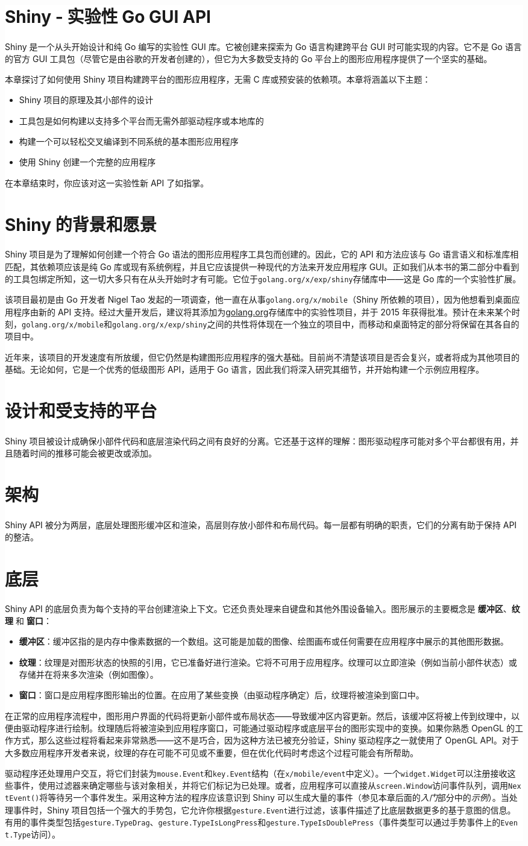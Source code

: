 # Shiny - 实验性 Go GUI API

Shiny 是一个从头开始设计和纯 Go 编写的实验性 GUI 库。它被创建来探索为 Go 语言构建跨平台 GUI 时可能实现的内容。它不是 Go 语言的官方 GUI 工具包（尽管它是由谷歌的开发者创建的），但它为大多数受支持的 Go 平台上的图形应用程序提供了一个坚实的基础。

本章探讨了如何使用 Shiny 项目构建跨平台的图形应用程序，无需 C 库或预安装的依赖项。本章将涵盖以下主题：

+   Shiny 项目的原理及其小部件的设计

+   工具包是如何构建以支持多个平台而无需外部驱动程序或本地库的

+   构建一个可以轻松交叉编译到不同系统的基本图形应用程序

+   使用 Shiny 创建一个完整的应用程序

在本章结束时，你应该对这一实验性新 API 了如指掌。

# Shiny 的背景和愿景

Shiny 项目是为了理解如何创建一个符合 Go 语法的图形应用程序工具包而创建的。因此，它的 API 和方法应该与 Go 语言语义和标准库相匹配，其依赖项应该是纯 Go 库或现有系统例程，并且它应该提供一种现代的方法来开发应用程序 GUI。正如我们从本书的第二部分中看到的工具包绑定所知，这一切大多只有在从头开始时才有可能。它位于`golang.org/x/exp/shiny`存储库中——这是 Go 库的一个实验性扩展。

该项目最初是由 Go 开发者 Nigel Tao 发起的一项调查，他一直在从事`golang.org/x/mobile`（Shiny 所依赖的项目），因为他想看到桌面应用程序由新的 API 支持。经过大量开发后，建议将其添加为[golang.org](http://www.golang.org/)存储库中的实验性项目，并于 2015 年获得批准。预计在未来某个时刻，`golang.org/x/mobile`和`golang.org/x/exp/shiny`之间的共性将体现在一个独立的项目中，而移动和桌面特定的部分将保留在其各自的项目中。

近年来，该项目的开发速度有所放缓，但它仍然是构建图形应用程序的强大基础。目前尚不清楚该项目是否会复兴，或者将成为其他项目的基础。无论如何，它是一个优秀的低级图形 API，适用于 Go 语言，因此我们将深入研究其细节，并开始构建一个示例应用程序。

# 设计和受支持的平台

Shiny 项目被设计成确保小部件代码和底层渲染代码之间有良好的分离。它还基于这样的理解：图形驱动程序可能对多个平台都很有用，并且随着时间的推移可能会被更改或添加。

# 架构

Shiny API 被分为两层，底层处理图形缓冲区和渲染，高层则存放小部件和布局代码。每一层都有明确的职责，它们的分离有助于保持 API 的整洁。

# 底层

Shiny API 的底层负责为每个支持的平台创建渲染上下文。它还负责处理来自键盘和其他外围设备输入。图形展示的主要概念是 **缓冲区**、**纹理** 和 **窗口**：

+   **缓冲区**：缓冲区指的是内存中像素数据的一个数组。这可能是加载的图像、绘图画布或任何需要在应用程序中展示的其他图形数据。

+   **纹理**：纹理是对图形状态的快照的引用，它已准备好进行渲染。它将不可用于应用程序。纹理可以立即渲染（例如当前小部件状态）或存储并在将来多次渲染（例如图像）。

+   **窗口**：窗口是应用程序图形输出的位置。在应用了某些变换（由驱动程序确定）后，纹理将被渲染到窗口中。

在正常的应用程序流程中，图形用户界面的代码将更新小部件或布局状态——导致缓冲区内容更新。然后，该缓冲区将被上传到纹理中，以便由驱动程序进行绘制。纹理随后将被渲染到应用程序窗口，可能通过驱动程序或底层平台的图形实现中的变换。如果你熟悉 OpenGL 的工作方式，那么这些过程将看起来非常熟悉——这不是巧合，因为这种方法已被充分验证，Shiny 驱动程序之一就使用了 OpenGL API。对于大多数应用程序开发者来说，纹理的存在可能不可见或不重要，但在优化代码时考虑这个过程可能会有所帮助。

驱动程序还处理用户交互，将它们封装为`mouse.Event`和`key.Event`结构（在`x/mobile/event`中定义）。一个`widget.Widget`可以注册接收这些事件，使用过滤器来确定哪些与该对象相关，并将它们标记为已处理。或者，应用程序可以直接从`screen.Window`访问事件队列，调用`NextEvent()`将等待另一个事件发生。采用这种方法的程序应该意识到 Shiny 可以生成大量的事件（参见本章后面的*入门*部分中的*示例*）。当处理事件时，Shiny 项目包括一个强大的手势包，它允许你根据`gesture.Event`进行过滤，该事件描述了比底层数据更多的基于意图的信息。有用的事件类型包括`gesture.TypeDrag`、`gesture.TypeIsLongPress`和`gesture.TypeIsDoublePress`（事件类型可以通过手势事件上的`Event.Type`访问）。
